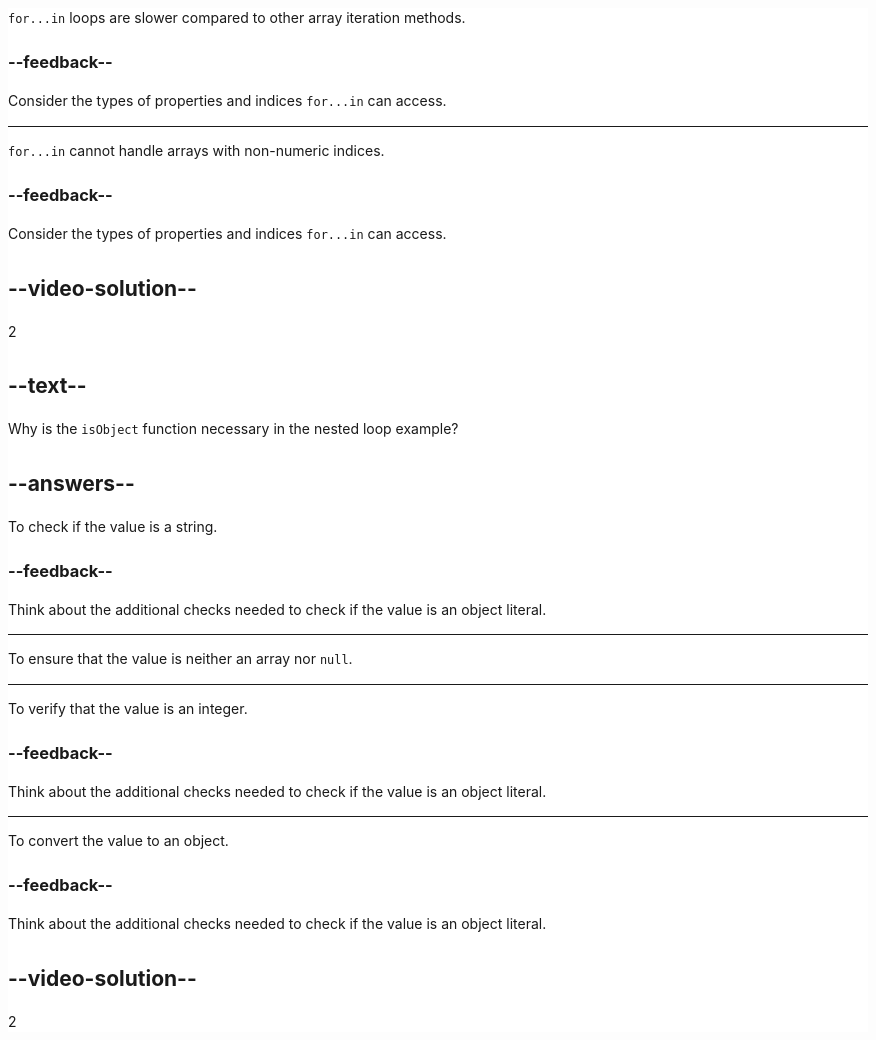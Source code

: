 
`for...in` loops are slower compared to other array iteration methods.

### --feedback--

Consider the types of properties and indices `for...in` can access.

---

`for...in` cannot handle arrays with non-numeric indices.

### --feedback--

Consider the types of properties and indices `for...in` can access.

## --video-solution--

2

## --text--

Why is the `isObject` function necessary in the nested loop example?

## --answers--

To check if the value is a string.

### --feedback--

Think about the additional checks needed to check if the value is an object literal.

---

To ensure that the value is neither an array nor `null`.

---

To verify that the value is an integer.

### --feedback--

Think about the additional checks needed to check if the value is an object literal.

---

To convert the value to an object.

### --feedback--

Think about the additional checks needed to check if the value is an object literal.

## --video-solution--

2
